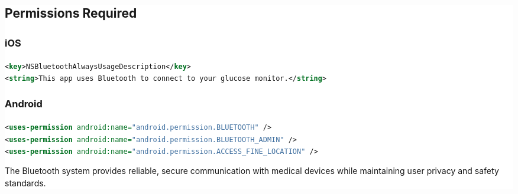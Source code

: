 ## Permissions Required

### iOS
```xml
<key>NSBluetoothAlwaysUsageDescription</key>
<string>This app uses Bluetooth to connect to your glucose monitor.</string>
```

### Android
```xml
<uses-permission android:name="android.permission.BLUETOOTH" />
<uses-permission android:name="android.permission.BLUETOOTH_ADMIN" />
<uses-permission android:name="android.permission.ACCESS_FINE_LOCATION" />
```

The Bluetooth system provides reliable, secure communication with medical devices while maintaining user privacy and safety standards.